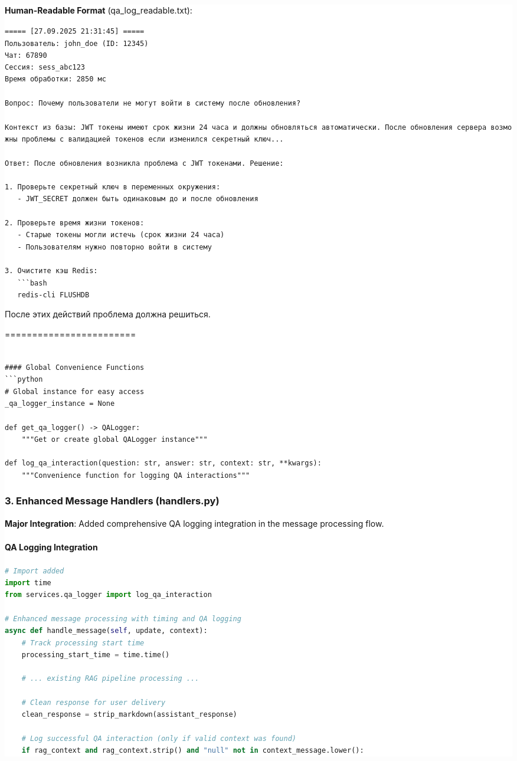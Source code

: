 **Human-Readable Format** (qa_log_readable.txt):
```
===== [27.09.2025 21:31:45] =====
Пользователь: john_doe (ID: 12345)
Чат: 67890
Сессия: sess_abc123
Время обработки: 2850 мс

Вопрос: Почему пользователи не могут войти в систему после обновления?

Контекст из базы: JWT токены имеют срок жизни 24 часа и должны обновляться автоматически. После обновления сервера возможны проблемы с валидацией токенов если изменился секретный ключ...

Ответ: После обновления возникла проблема с JWT токенами. Решение:

1. Проверьте секретный ключ в переменных окружения:
   - JWT_SECRET должен быть одинаковым до и после обновления

2. Проверьте время жизни токенов:
   - Старые токены могли истечь (срок жизни 24 часа)
   - Пользователям нужно повторно войти в систему

3. Очистите кэш Redis:
   ```bash
   redis-cli FLUSHDB
   ```

После этих действий проблема должна решиться.

========================
```

#### Global Convenience Functions
```python
# Global instance for easy access
_qa_logger_instance = None

def get_qa_logger() -> QALogger:
    """Get or create global QALogger instance"""

def log_qa_interaction(question: str, answer: str, context: str, **kwargs):
    """Convenience function for logging QA interactions"""
```

### 3. Enhanced Message Handlers (handlers.py)

**Major Integration**: Added comprehensive QA logging integration in the message processing flow.

#### QA Logging Integration
```python
# Import added
import time
from services.qa_logger import log_qa_interaction

# Enhanced message processing with timing and QA logging
async def handle_message(self, update, context):
    # Track processing start time
    processing_start_time = time.time()

    # ... existing RAG pipeline processing ...

    # Clean response for user delivery
    clean_response = strip_markdown(assistant_response)

    # Log successful QA interaction (only if valid context was found)
    if rag_context and rag_context.strip() and "null" not in context_message.lower():
```